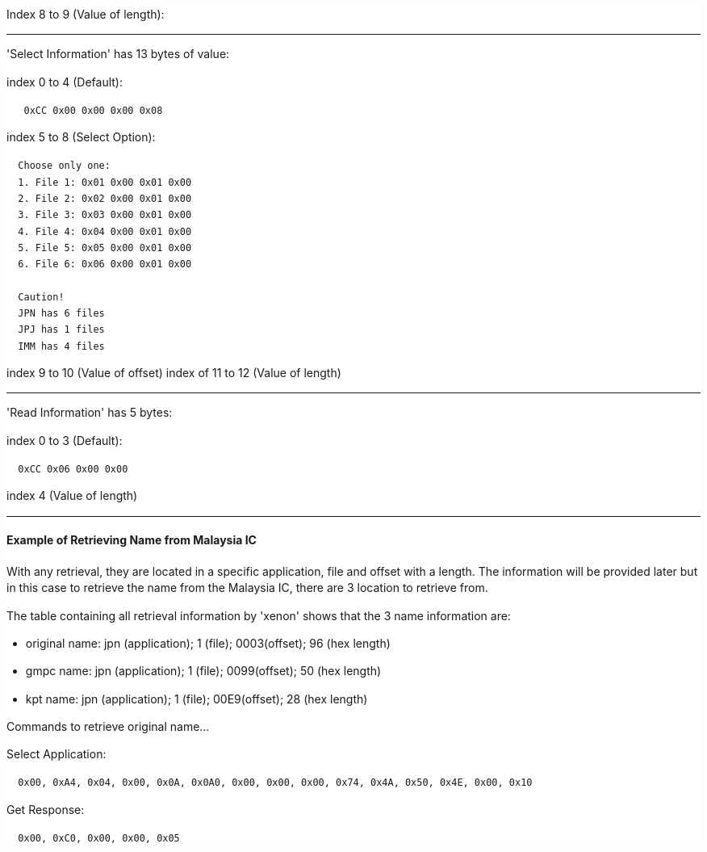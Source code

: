 Index 8 to 9 (Value of length):
***
'Select Information' has 13 bytes of value:

index 0 to 4 (Default):

       0xCC 0x00 0x00 0x00 0x08

index 5 to 8 (Select Option):

      Choose only one:
      1. File 1: 0x01 0x00 0x01 0x00
      2. File 2: 0x02 0x00 0x01 0x00
      3. File 3: 0x03 0x00 0x01 0x00
      4. File 4: 0x04 0x00 0x01 0x00
      5. File 5: 0x05 0x00 0x01 0x00
      6. File 6: 0x06 0x00 0x01 0x00

      Caution!
      JPN has 6 files
      JPJ has 1 files
      IMM has 4 files

index 9 to 10 (Value of offset)
index of 11 to 12 (Value of length)
***
'Read Information' has 5 bytes:

index 0 to 3 (Default):

      0xCC 0x06 0x00 0x00

index 4 (Value of length)
***
#### Example of Retrieving Name from Malaysia IC

With any retrieval, they are located in a specific application, file and offset with a length. The information will be provided later but in this case to retrieve the name from the Malaysia IC, there are 3 location to retrieve from.

The table containing all retrieval information by 'xenon' shows that the 3 name information are:

- original name: jpn (application); 1 (file); 0003(offset); 96 (hex length)


- gmpc name: jpn (application); 1 (file); 0099(offset); 50 (hex length)


- kpt name: jpn (application); 1 (file); 00E9(offset); 28 (hex length)

Commands to retrieve original name...

Select Application:

      0x00, 0xA4, 0x04, 0x00, 0x0A, 0x0A0, 0x00, 0x00, 0x00, 0x74, 0x4A, 0x50, 0x4E, 0x00, 0x10

Get Response:

      0x00, 0xC0, 0x00, 0x00, 0x05

